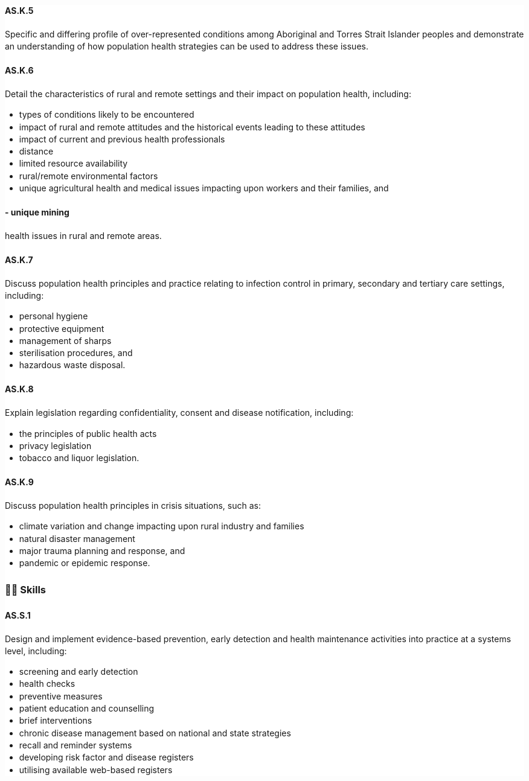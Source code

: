 #### AS.K.5

Specific and differing profile of over-represented conditions among Aboriginal and Torres Strait Islander peoples and demonstrate an understanding of how population health strategies can be used to address these issues.

#### AS.K.6

Detail the characteristics of rural and remote settings and their impact on population health, including:
- types of conditions likely to be encountered
- impact of rural and remote attitudes and the historical events leading to these attitudes
- impact of current and previous health professionals
- distance
- limited resource availability
- rural/remote environmental factors
- unique agricultural health and medical issues impacting upon workers and their families, and

#### - unique mining

health issues in rural and remote areas.

#### AS.K.7

Discuss population health principles and practice relating to infection control in primary, secondary and tertiary care settings, including:
- personal hygiene 
- protective equipment
- management of sharps
- sterilisation procedures, and
- hazardous waste disposal.

#### AS.K.8

Explain legislation regarding confidentiality, consent and disease notification, including:
- the principles of public health acts
- privacy legislation
- tobacco and liquor legislation.

#### AS.K.9

Discuss population health principles in crisis situations, such as:
- climate variation and change impacting upon rural industry and families
- natural disaster management
- major trauma planning and response, and
- pandemic or epidemic response.

### 🤹‍♀️ Skills


#### AS.S.1

Design and implement evidence-based prevention, early detection and health maintenance activities into practice at a systems level, including:
- screening and early detection
- health checks
- preventive measures 
- patient education and counselling
- brief interventions
- chronic disease management based on national and state strategies
- recall and reminder systems
- developing risk factor and disease registers
- utilising available web-based registers
